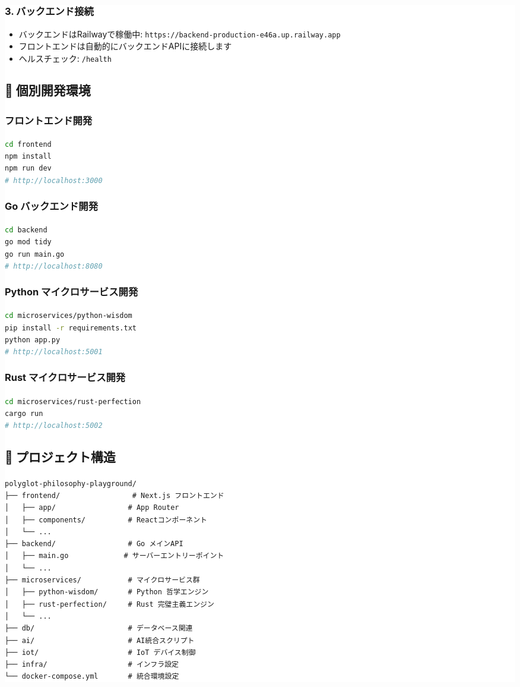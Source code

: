 ### 3. バックエンド接続
- バックエンドはRailwayで稼働中: `https://backend-production-e46a.up.railway.app`
- フロントエンドは自動的にバックエンドAPIに接続します
- ヘルスチェック: `/health`

## 🔧 個別開発環境

### フロントエンド開発
```bash
cd frontend
npm install
npm run dev
# http://localhost:3000
```

### Go バックエンド開発
```bash
cd backend
go mod tidy
go run main.go
# http://localhost:8080
```

### Python マイクロサービス開発
```bash
cd microservices/python-wisdom
pip install -r requirements.txt
python app.py
# http://localhost:5001
```

### Rust マイクロサービス開発
```bash
cd microservices/rust-perfection
cargo run
# http://localhost:5002
```

## 📁 プロジェクト構造

```
polyglot-philosophy-playground/
├── frontend/                 # Next.js フロントエンド
│   ├── app/                 # App Router
│   ├── components/          # Reactコンポーネント
│   └── ...
├── backend/                 # Go メインAPI
│   ├── main.go             # サーバーエントリーポイント
│   └── ...
├── microservices/           # マイクロサービス群
│   ├── python-wisdom/       # Python 哲学エンジン
│   ├── rust-perfection/     # Rust 完璧主義エンジン
│   └── ...
├── db/                      # データベース関連
├── ai/                      # AI統合スクリプト
├── iot/                     # IoT デバイス制御
├── infra/                   # インフラ設定
└── docker-compose.yml       # 統合環境設定
```
